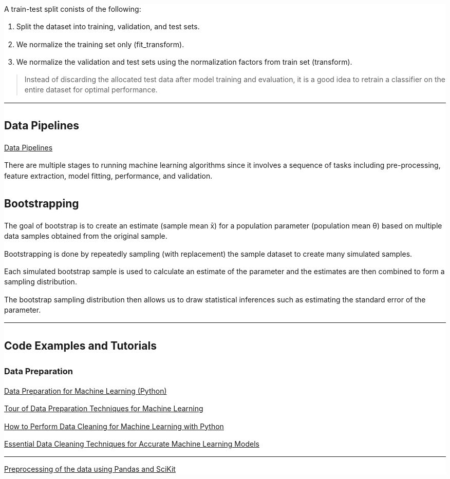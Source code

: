 A train-test split conists of the following:

1. Split the dataset into training, validation, and test sets.

2. We normalize the training set only (fit_transform).

3. We normalize the validation and test sets using the normalization factors from train set (transform).

> Instead of discarding the allocated test data after model training and evaluation, it is a good idea to retrain a classifier on the entire dataset for optimal performance.

----------

## Data Pipelines

[Data Pipelines](./pipelines.md)

There are multiple stages to running machine learning algorithms since it involves a sequence of tasks including pre-processing, feature extraction, model fitting, performance, and validation.

## Bootstrapping

The goal of bootstrap is to create an estimate (sample mean x̄) for a population parameter (population mean θ) based on multiple data samples obtained from the original sample.

Bootstrapping is done by repeatedly sampling (with replacement) the sample dataset to create many simulated samples.

Each simulated bootstrap sample is used to calculate an estimate of the parameter and the estimates are then combined to form a sampling distribution.

The bootstrap sampling distribution then allows us to draw statistical inferences such as estimating the standard error of the parameter.

----------

## Code Examples and Tutorials

### Data Preparation

[Data Preparation for Machine Learning (Python)](https://machinelearningmastery.com/start-here/#dataprep)

[Tour of Data Preparation Techniques for Machine Learning](https://machinelearningmastery.com/data-preparation-techniques-for-machine-learning/)

[How to Perform Data Cleaning for Machine Learning with Python](https://machinelearningmastery.com/basic-data-cleaning-for-machine-learning/)

[Essential Data Cleaning Techniques for Accurate Machine Learning Models](https://www.kdnuggets.com/essential-data-cleaning-techniques-accurate-machine-learning-models)

----------

[Preprocessing of the data using Pandas and SciKit](https://mclguide.readthedocs.io/en/latest/sklearn/preprocessing.html)
